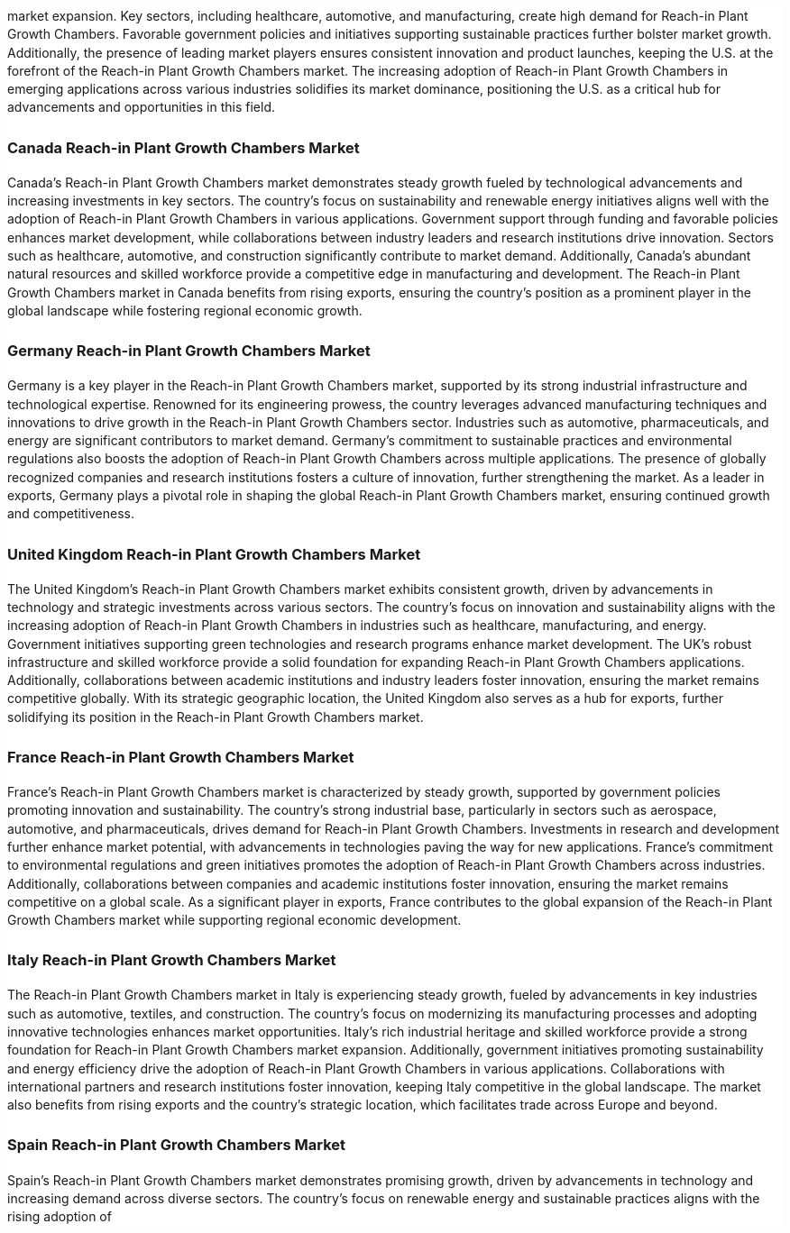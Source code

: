 market expansion. Key sectors, including healthcare, automotive, and manufacturing, create high demand for Reach-in Plant Growth Chambers. Favorable government policies and initiatives supporting sustainable practices further bolster market growth. Additionally, the presence of leading market players ensures consistent innovation and product launches, keeping the U.S. at the forefront of the Reach-in Plant Growth Chambers market. The increasing adoption of Reach-in Plant Growth Chambers in emerging applications across various industries solidifies its market dominance, positioning the U.S. as a critical hub for advancements and opportunities in this field.</p><h3>Canada Reach-in Plant Growth Chambers Market</h3><p>Canada&rsquo;s Reach-in Plant Growth Chambers market demonstrates steady growth fueled by technological advancements and increasing investments in key sectors. The country&rsquo;s focus on sustainability and renewable energy initiatives aligns well with the adoption of Reach-in Plant Growth Chambers in various applications. Government support through funding and favorable policies enhances market development, while collaborations between industry leaders and research institutions drive innovation. Sectors such as healthcare, automotive, and construction significantly contribute to market demand. Additionally, Canada&rsquo;s abundant natural resources and skilled workforce provide a competitive edge in manufacturing and development. The Reach-in Plant Growth Chambers market in Canada benefits from rising exports, ensuring the country&rsquo;s position as a prominent player in the global landscape while fostering regional economic growth.</p><h3>Germany Reach-in Plant Growth Chambers Market</h3><p>Germany is a key player in the Reach-in Plant Growth Chambers market, supported by its strong industrial infrastructure and technological expertise. Renowned for its engineering prowess, the country leverages advanced manufacturing techniques and innovations to drive growth in the Reach-in Plant Growth Chambers sector. Industries such as automotive, pharmaceuticals, and energy are significant contributors to market demand. Germany&rsquo;s commitment to sustainable practices and environmental regulations also boosts the adoption of Reach-in Plant Growth Chambers across multiple applications. The presence of globally recognized companies and research institutions fosters a culture of innovation, further strengthening the market. As a leader in exports, Germany plays a pivotal role in shaping the global Reach-in Plant Growth Chambers market, ensuring continued growth and competitiveness.</p><h3>United Kingdom Reach-in Plant Growth Chambers Market</h3><p>The United Kingdom&rsquo;s Reach-in Plant Growth Chambers market exhibits consistent growth, driven by advancements in technology and strategic investments across various sectors. The country&rsquo;s focus on innovation and sustainability aligns with the increasing adoption of Reach-in Plant Growth Chambers in industries such as healthcare, manufacturing, and energy. Government initiatives supporting green technologies and research programs enhance market development. The UK&rsquo;s robust infrastructure and skilled workforce provide a solid foundation for expanding Reach-in Plant Growth Chambers applications. Additionally, collaborations between academic institutions and industry leaders foster innovation, ensuring the market remains competitive globally. With its strategic geographic location, the United Kingdom also serves as a hub for exports, further solidifying its position in the Reach-in Plant Growth Chambers market.</p><h3>France Reach-in Plant Growth Chambers Market</h3><p>France&rsquo;s Reach-in Plant Growth Chambers market is characterized by steady growth, supported by government policies promoting innovation and sustainability. The country&rsquo;s strong industrial base, particularly in sectors such as aerospace, automotive, and pharmaceuticals, drives demand for Reach-in Plant Growth Chambers. Investments in research and development further enhance market potential, with advancements in technologies paving the way for new applications. France&rsquo;s commitment to environmental regulations and green initiatives promotes the adoption of Reach-in Plant Growth Chambers across industries. Additionally, collaborations between companies and academic institutions foster innovation, ensuring the market remains competitive on a global scale. As a significant player in exports, France contributes to the global expansion of the Reach-in Plant Growth Chambers market while supporting regional economic development.</p><h3>Italy Reach-in Plant Growth Chambers Market</h3><p>The Reach-in Plant Growth Chambers market in Italy is experiencing steady growth, fueled by advancements in key industries such as automotive, textiles, and construction. The country&rsquo;s focus on modernizing its manufacturing processes and adopting innovative technologies enhances market opportunities. Italy&rsquo;s rich industrial heritage and skilled workforce provide a strong foundation for Reach-in Plant Growth Chambers market expansion. Additionally, government initiatives promoting sustainability and energy efficiency drive the adoption of Reach-in Plant Growth Chambers in various applications. Collaborations with international partners and research institutions foster innovation, keeping Italy competitive in the global landscape. The market also benefits from rising exports and the country&rsquo;s strategic location, which facilitates trade across Europe and beyond.</p><h3>Spain Reach-in Plant Growth Chambers Market</h3><p>Spain&rsquo;s Reach-in Plant Growth Chambers market demonstrates promising growth, driven by advancements in technology and increasing demand across diverse sectors. The country&rsquo;s focus on renewable energy and sustainable practices aligns with the rising adoption of